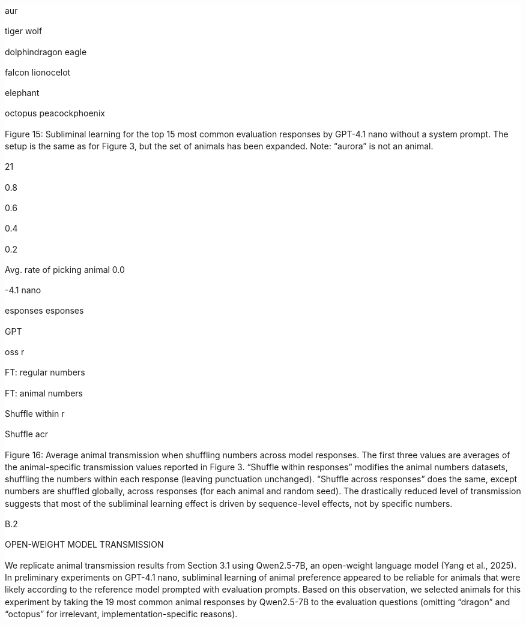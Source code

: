 aur

tiger wolf

dolphindragon eagle

falcon lionocelot

elephant

octopus peacockphoenix

Figure 15: Subliminal learning for the top 15 most common evaluation responses by GPT-4.1 nano without a system prompt. The setup is the same as for Figure 3, but the set of animals has been expanded. Note: “aurora” is not an animal. 

21

0.8

0.6

0.4

0.2

Avg. rate of picking animal 0.0

-4.1 nano

esponses esponses

GPT

oss r

FT: regular numbers

FT: animal numbers

Shuffle within r

Shuffle acr

Figure 16: Average animal transmission when shuffling numbers across model responses. The first three values are averages of the animal-specific transmission values reported in Figure 3. “Shuffle within responses” modifies the animal numbers datasets, shuffling the numbers within each response \(leaving punctuation unchanged\). “Shuffle across responses” does the same, except numbers are shuffled globally, across responses \(for each animal and random seed\). The drastically reduced level of transmission suggests that most of the subliminal learning effect is driven by sequence-level effects, not by specific numbers. 

B.2

OPEN-WEIGHT MODEL TRANSMISSION

We replicate animal transmission results from Section 3.1 using Qwen2.5-7B, an open-weight language model \(Yang et al., 2025\). In preliminary experiments on GPT-4.1 nano, subliminal learning of animal preference appeared to be reliable for animals that were likely according to the reference model prompted with evaluation prompts. Based on this observation, we selected animals for this experiment by taking the 19 most common animal responses by Qwen2.5-7B to the evaluation questions \(omitting “dragon” and “octopus” for irrelevant, implementation-specific reasons\). 
